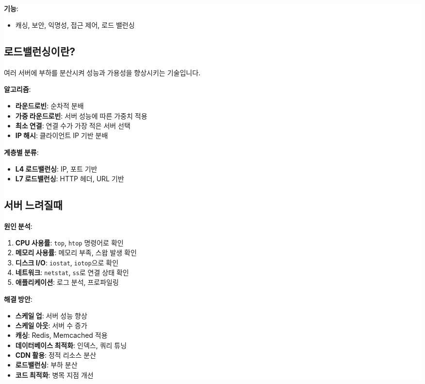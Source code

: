 **기능**:
- 캐싱, 보안, 익명성, 접근 제어, 로드 밸런싱

## 로드밸런싱이란?
여러 서버에 부하를 분산시켜 성능과 가용성을 향상시키는 기술입니다.

**알고리즘**:
- **라운드로빈**: 순차적 분배
- **가중 라운드로빈**: 서버 성능에 따른 가중치 적용
- **최소 연결**: 연결 수가 가장 적은 서버 선택
- **IP 해시**: 클라이언트 IP 기반 분배

**계층별 분류**:
- **L4 로드밸런싱**: IP, 포트 기반
- **L7 로드밸런싱**: HTTP 헤더, URL 기반

## 서버 느려질때
**원인 분석**:
1. **CPU 사용률**: `top`, `htop` 명령어로 확인
2. **메모리 사용률**: 메모리 부족, 스왑 발생 확인
3. **디스크 I/O**: `iostat`, `iotop`으로 확인
4. **네트워크**: `netstat`, `ss`로 연결 상태 확인
5. **애플리케이션**: 로그 분석, 프로파일링

**해결 방안**:
- **스케일 업**: 서버 성능 향상
- **스케일 아웃**: 서버 수 증가
- **캐싱**: Redis, Memcached 적용
- **데이터베이스 최적화**: 인덱스, 쿼리 튜닝
- **CDN 활용**: 정적 리소스 분산
- **로드밸런싱**: 부하 분산
- **코드 최적화**: 병목 지점 개선
